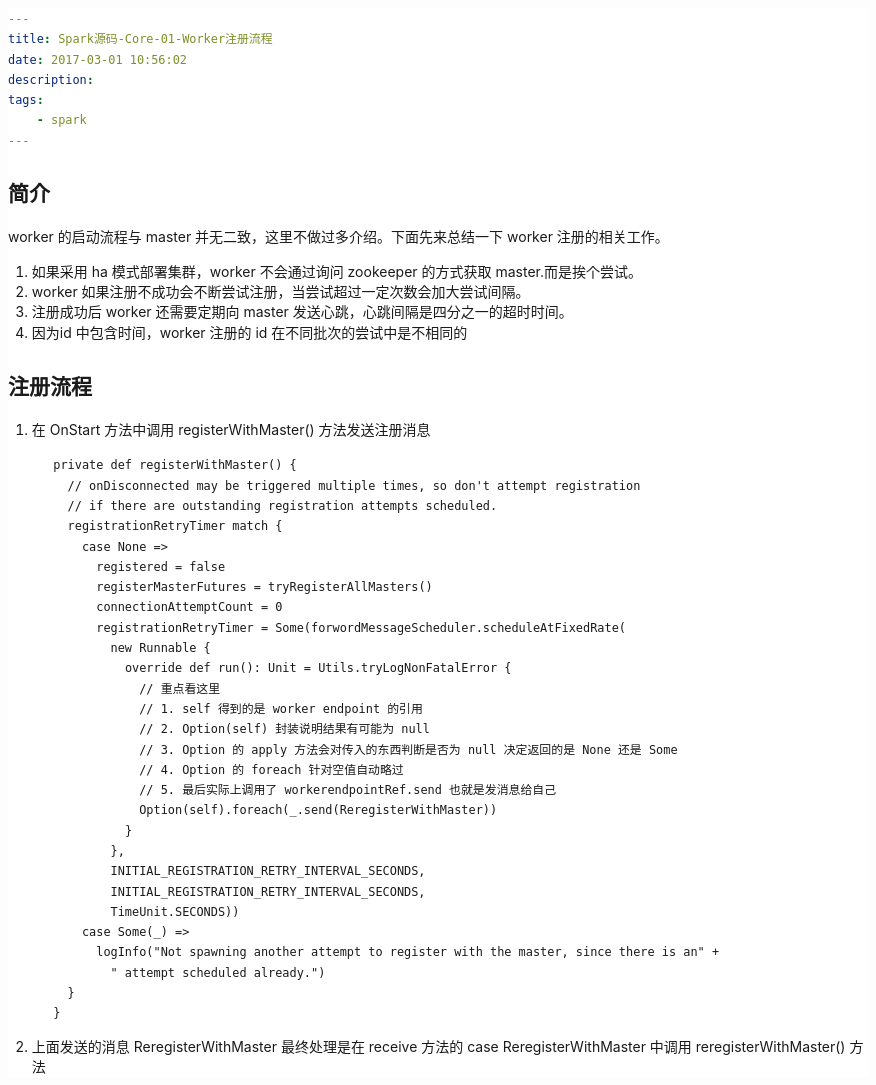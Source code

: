 ```yaml
---
title: Spark源码-Core-01-Worker注册流程
date: 2017-03-01 10:56:02
description: 
tags:
	- spark
---
```

## 简介
worker 的启动流程与 master 并无二致，这里不做过多介绍。下面先来总结一下 worker 注册的相关工作。
1. 如果采用 ha 模式部署集群，worker 不会通过询问 zookeeper 的方式获取 master.而是挨个尝试。
2. worker 如果注册不成功会不断尝试注册，当尝试超过一定次数会加大尝试间隔。
3. 注册成功后 worker 还需要定期向 master 发送心跳，心跳间隔是四分之一的超时时间。
4. 因为id 中包含时间，worker 注册的 id 在不同批次的尝试中是不相同的

## 注册流程
1. 在 OnStart 方法中调用 registerWithMaster() 方法发送注册消息

          private def registerWithMaster() {
            // onDisconnected may be triggered multiple times, so don't attempt registration
            // if there are outstanding registration attempts scheduled.
            registrationRetryTimer match {
              case None =>
                registered = false
                registerMasterFutures = tryRegisterAllMasters()
                connectionAttemptCount = 0
                registrationRetryTimer = Some(forwordMessageScheduler.scheduleAtFixedRate(
                  new Runnable {
                    override def run(): Unit = Utils.tryLogNonFatalError {
                      // 重点看这里
                      // 1. self 得到的是 worker endpoint 的引用
                      // 2. Option(self) 封装说明结果有可能为 null
                      // 3. Option 的 apply 方法会对传入的东西判断是否为 null 决定返回的是 None 还是 Some
                      // 4. Option 的 foreach 针对空值自动略过
                      // 5. 最后实际上调用了 workerendpointRef.send 也就是发消息给自己
                      Option(self).foreach(_.send(ReregisterWithMaster))
                    }
                  },
                  INITIAL_REGISTRATION_RETRY_INTERVAL_SECONDS,
                  INITIAL_REGISTRATION_RETRY_INTERVAL_SECONDS,
                  TimeUnit.SECONDS))
              case Some(_) =>
                logInfo("Not spawning another attempt to register with the master, since there is an" +
                  " attempt scheduled already.")
            }
          }

2. 上面发送的消息 ReregisterWithMaster 最终处理是在 receive 方法的 case ReregisterWithMaster 中调用 reregisterWithMaster() 方法
    